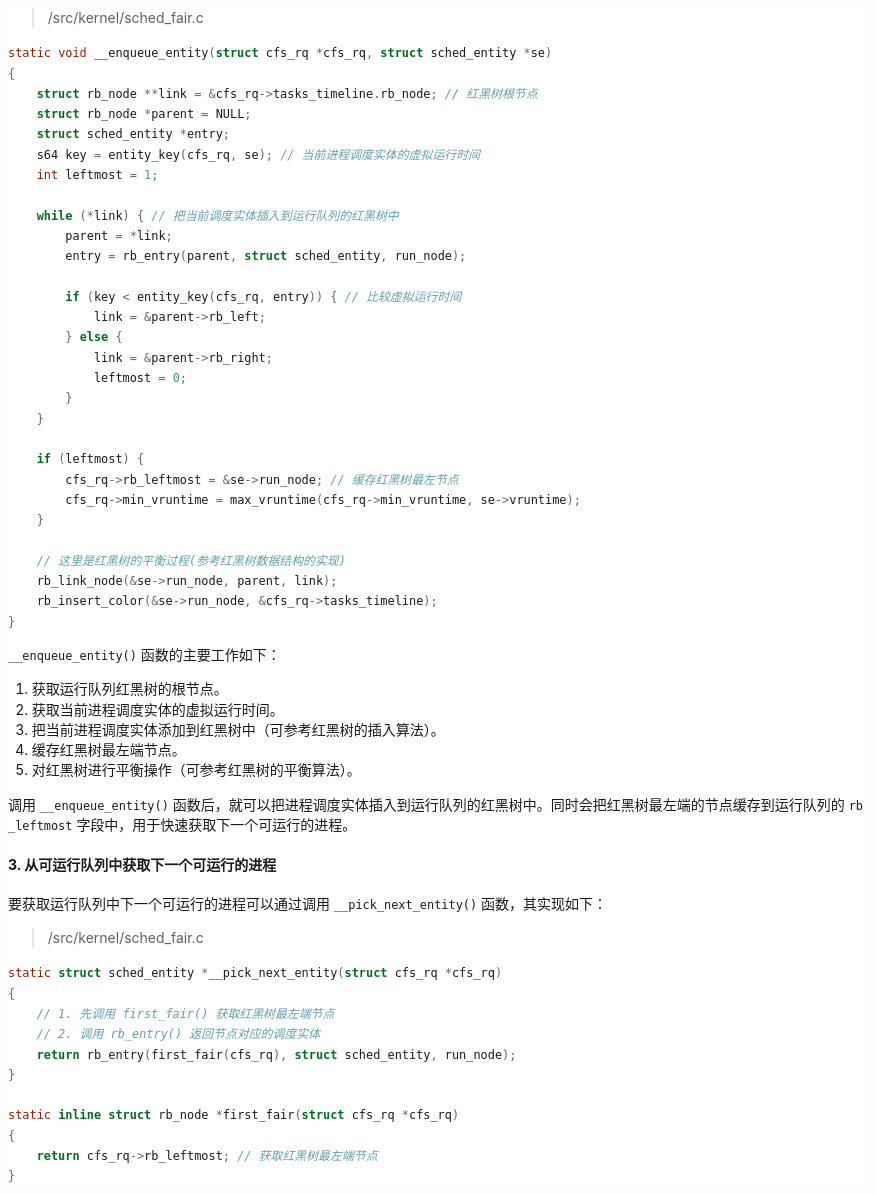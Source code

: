 >   /src/kernel/sched_fair.c

```c
static void __enqueue_entity(struct cfs_rq *cfs_rq, struct sched_entity *se)
{
    struct rb_node **link = &cfs_rq->tasks_timeline.rb_node; // 红黑树根节点
    struct rb_node *parent = NULL;
    struct sched_entity *entry;
    s64 key = entity_key(cfs_rq, se); // 当前进程调度实体的虚拟运行时间
    int leftmost = 1;

    while (*link) { // 把当前调度实体插入到运行队列的红黑树中
        parent = *link;
        entry = rb_entry(parent, struct sched_entity, run_node);

        if (key < entity_key(cfs_rq, entry)) { // 比较虚拟运行时间
            link = &parent->rb_left;
        } else {
            link = &parent->rb_right;
            leftmost = 0;
        }
    }

    if (leftmost) {
        cfs_rq->rb_leftmost = &se->run_node; // 缓存红黑树最左节点
        cfs_rq->min_vruntime = max_vruntime(cfs_rq->min_vruntime, se->vruntime);
    }

    // 这里是红黑树的平衡过程(参考红黑树数据结构的实现)
    rb_link_node(&se->run_node, parent, link);
    rb_insert_color(&se->run_node, &cfs_rq->tasks_timeline);
}
```

`__enqueue_entity()` 函数的主要工作如下：

1.  获取运行队列红黑树的根节点。
2.  获取当前进程调度实体的虚拟运行时间。
3.  把当前进程调度实体添加到红黑树中（可参考红黑树的插入算法）。
4.  缓存红黑树最左端节点。
5.  对红黑树进行平衡操作（可参考红黑树的平衡算法）。

调用 `__enqueue_entity()` 函数后，就可以把进程调度实体插入到运行队列的红黑树中。同时会把红黑树最左端的节点缓存到运行队列的 `rb_leftmost` 字段中，用于快速获取下一个可运行的进程。

 #### 3. 从可运行队列中获取下一个可运行的进程

要获取运行队列中下一个可运行的进程可以通过调用 `__pick_next_entity()` 函数，其实现如下：

>    /src/kernel/sched_fair.c

```c
static struct sched_entity *__pick_next_entity(struct cfs_rq *cfs_rq)
{
    // 1. 先调用 first_fair() 获取红黑树最左端节点
    // 2. 调用 rb_entry() 返回节点对应的调度实体
    return rb_entry(first_fair(cfs_rq), struct sched_entity, run_node);
}

static inline struct rb_node *first_fair(struct cfs_rq *cfs_rq)
{
    return cfs_rq->rb_leftmost; // 获取红黑树最左端节点
}
```
